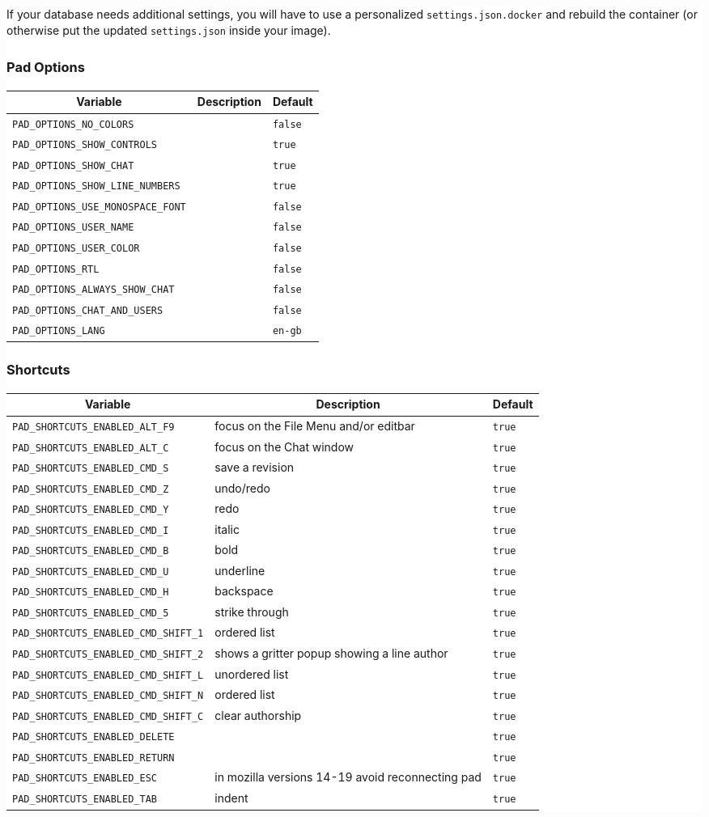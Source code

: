 If your database needs additional settings, you will have to use a personalized `settings.json.docker` and rebuild the container (or otherwise put the updated `settings.json` inside your image).


### Pad Options

| Variable                         | Description | Default |
| -------------------------------- | ----------- | ------- |
| `PAD_OPTIONS_NO_COLORS`          |             | `false` |
| `PAD_OPTIONS_SHOW_CONTROLS`      |             | `true`  |
| `PAD_OPTIONS_SHOW_CHAT`          |             | `true`  |
| `PAD_OPTIONS_SHOW_LINE_NUMBERS`  |             | `true`  |
| `PAD_OPTIONS_USE_MONOSPACE_FONT` |             | `false` |
| `PAD_OPTIONS_USER_NAME`          |             | `false` |
| `PAD_OPTIONS_USER_COLOR`         |             | `false` |
| `PAD_OPTIONS_RTL`                |             | `false` |
| `PAD_OPTIONS_ALWAYS_SHOW_CHAT`   |             | `false` |
| `PAD_OPTIONS_CHAT_AND_USERS`     |             | `false` |
| `PAD_OPTIONS_LANG`               |             | `en-gb` |


### Shortcuts

| Variable                            | Description                                      | Default |
| ----------------------------------- | ------------------------------------------------ | ------- |
| `PAD_SHORTCUTS_ENABLED_ALT_F9`      | focus on the File Menu and/or editbar            | `true`  |
| `PAD_SHORTCUTS_ENABLED_ALT_C`       | focus on the Chat window                         | `true`  |
| `PAD_SHORTCUTS_ENABLED_CMD_S`       | save a revision                                  | `true`  |
| `PAD_SHORTCUTS_ENABLED_CMD_Z`       | undo/redo                                        | `true`  |
| `PAD_SHORTCUTS_ENABLED_CMD_Y`       | redo                                             | `true`  |
| `PAD_SHORTCUTS_ENABLED_CMD_I`       | italic                                           | `true`  |
| `PAD_SHORTCUTS_ENABLED_CMD_B`       | bold                                             | `true`  |
| `PAD_SHORTCUTS_ENABLED_CMD_U`       | underline                                        | `true`  |
| `PAD_SHORTCUTS_ENABLED_CMD_H`       | backspace                                        | `true`  |
| `PAD_SHORTCUTS_ENABLED_CMD_5`       | strike through                                   | `true`  |
| `PAD_SHORTCUTS_ENABLED_CMD_SHIFT_1` | ordered list                                     | `true`  |
| `PAD_SHORTCUTS_ENABLED_CMD_SHIFT_2` | shows a gritter popup showing a line author      | `true`  |
| `PAD_SHORTCUTS_ENABLED_CMD_SHIFT_L` | unordered list                                   | `true`  |
| `PAD_SHORTCUTS_ENABLED_CMD_SHIFT_N` | ordered list                                     | `true`  |
| `PAD_SHORTCUTS_ENABLED_CMD_SHIFT_C` | clear authorship                                 | `true`  |
| `PAD_SHORTCUTS_ENABLED_DELETE`      |                                                  | `true`  |
| `PAD_SHORTCUTS_ENABLED_RETURN`      |                                                  | `true`  |
| `PAD_SHORTCUTS_ENABLED_ESC`         | in mozilla versions 14-19 avoid reconnecting pad | `true`  |
| `PAD_SHORTCUTS_ENABLED_TAB`         | indent                                           | `true`  |